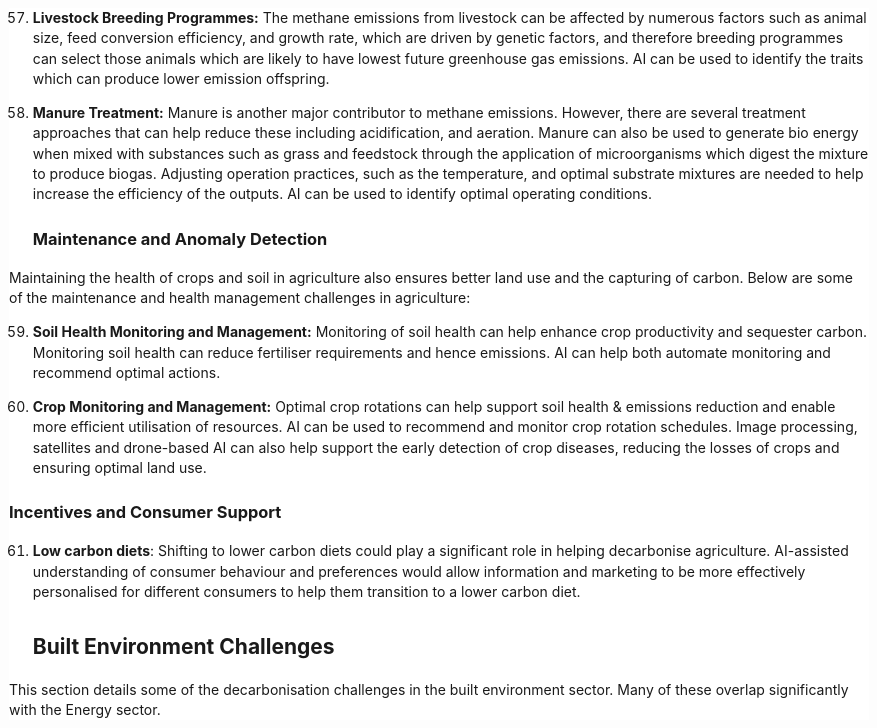 
57. **Livestock Breeding Programmes:** The methane emissions from
    livestock can be affected by numerous factors such as animal size,
    feed conversion efficiency, and growth rate, which are driven by
    genetic factors, and therefore breeding programmes can select those
    animals which are likely to have lowest future greenhouse gas
    emissions. AI can be used to identify the traits which can produce
    lower emission offspring. 


58. **Manure Treatment:** Manure is another major contributor to methane
    emissions. However, there are several treatment approaches that can
    help reduce these including acidification, and aeration. Manure can
    also be used to generate bio energy when mixed with substances such
    as grass and feedstock through the application of microorganisms
    which digest the mixture to produce biogas. Adjusting operation
    practices, such as the temperature, and optimal substrate mixtures
    are needed to help increase the efficiency of the outputs. AI can be
    used to identify optimal operating conditions. 

    ### Maintenance and Anomaly Detection 

Maintaining the health of crops and soil in agriculture also ensures
better land use and the capturing of carbon. Below are some of the
maintenance and health management challenges in agriculture: 

59. **Soil Health Monitoring and Management:** Monitoring of soil health
    can help enhance crop productivity and sequester carbon. Monitoring
    soil health can reduce fertiliser requirements and hence emissions.
    AI can help both automate monitoring and recommend optimal actions. 


60. **Crop Monitoring and Management:** Optimal crop rotations can help
    support soil health & emissions reduction and enable more efficient
    utilisation of resources. AI can be used to recommend and monitor
    crop rotation schedules. Image processing, satellites and
    drone-based AI can also help support the early detection of crop
    diseases, reducing the losses of crops and ensuring optimal land
    use. 

### Incentives and Consumer Support  

61. **Low carbon diets**: Shifting to lower carbon diets could play a
    significant role in helping decarbonise agriculture. AI-assisted
    understanding of consumer behaviour and preferences would allow
    information and marketing to be more effectively personalised for
    different consumers to help them transition to a lower carbon diet. 

    ## Built Environment Challenges 

This section details some of the decarbonisation challenges in the built
environment sector. Many of these overlap significantly with the Energy
sector. 
